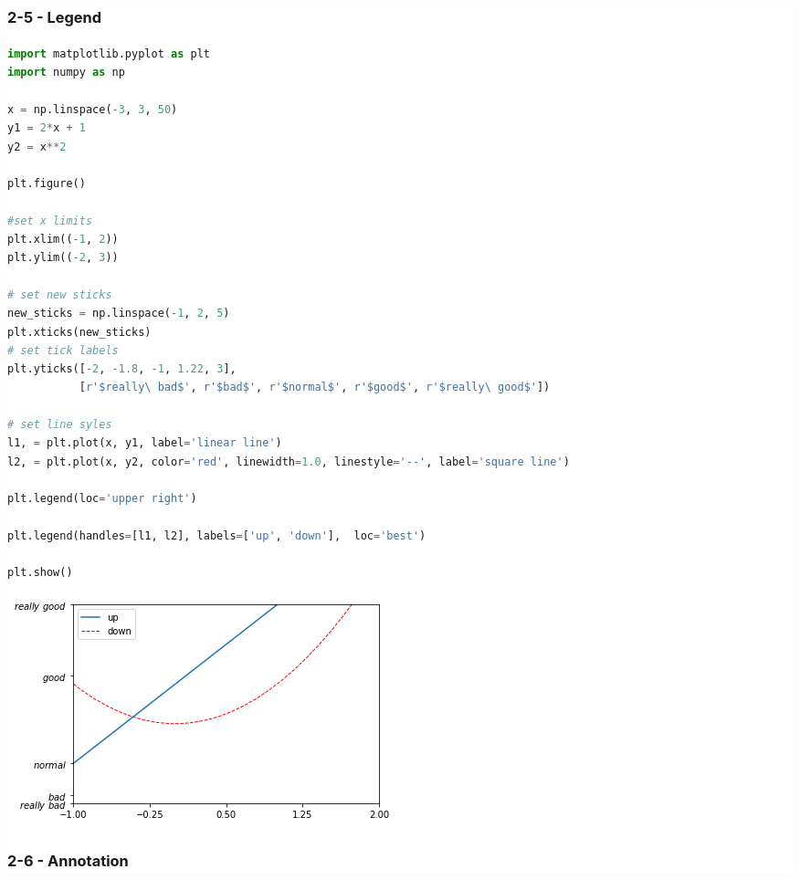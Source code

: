 
### 2-5 - Legend


```python
import matplotlib.pyplot as plt
import numpy as np

x = np.linspace(-3, 3, 50)
y1 = 2*x + 1
y2 = x**2

plt.figure()

#set x limits
plt.xlim((-1, 2))
plt.ylim((-2, 3))

# set new sticks
new_sticks = np.linspace(-1, 2, 5)
plt.xticks(new_sticks)
# set tick labels
plt.yticks([-2, -1.8, -1, 1.22, 3],
           [r'$really\ bad$', r'$bad$', r'$normal$', r'$good$', r'$really\ good$'])

# set line syles
l1, = plt.plot(x, y1, label='linear line')
l2, = plt.plot(x, y2, color='red', linewidth=1.0, linestyle='--', label='square line')

plt.legend(loc='upper right')

plt.legend(handles=[l1, l2], labels=['up', 'down'],  loc='best')

plt.show()
```


![png](/assets/img/Matplotlib/output_12_0.png)


### 2-6 - Annotation
